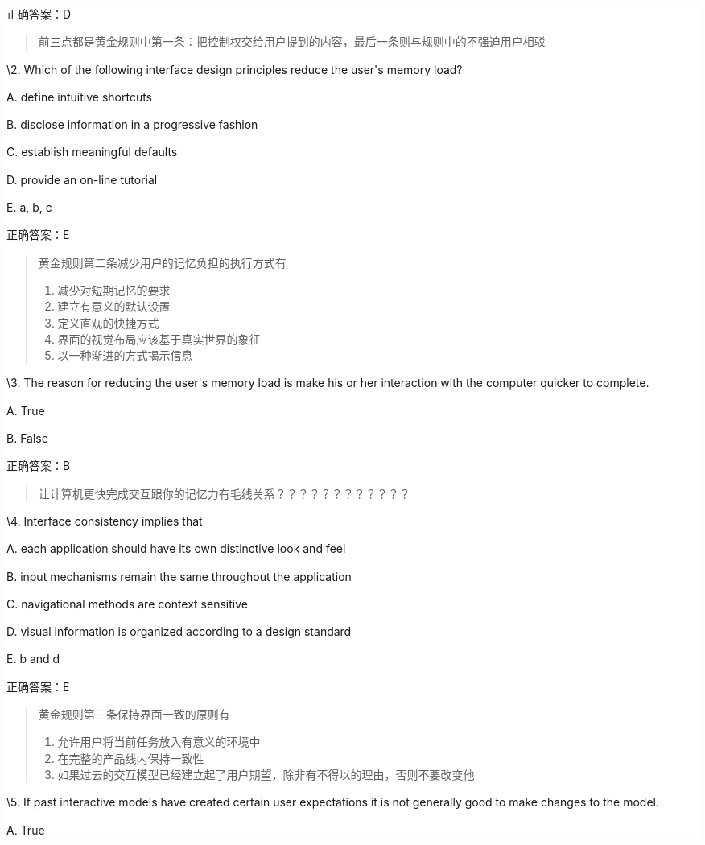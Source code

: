 正确答案：D

> 前三点都是黄金规则中第一条：把控制权交给用户提到的内容，最后一条则与规则中的不强迫用户相驳

\2. Which of the following interface design principles reduce the user's memory load?

 A. define intuitive shortcuts       

 B. disclose information in a progressive fashion       

 C. establish meaningful defaults       

 D. provide an on-line tutorial       

 E. a, b, c       

正确答案：E

> 黄金规则第二条减少用户的记忆负担的执行方式有
>
> 1. 减少对短期记忆的要求
> 2. 建立有意义的默认设置
> 3. 定义直观的快捷方式
> 4. 界面的视觉布局应该基于真实世界的象征
> 5. 以一种渐进的方式揭示信息

\3. The reason for reducing the user's memory load is make his or her interaction with the computer quicker to complete.

 A. True       

 B. False       

正确答案：B

> 让计算机更快完成交互跟你的记忆力有毛线关系？？？？？？？？？？？？

\4. Interface consistency implies that

 A. each application should have its own distinctive look and feel       

 B. input mechanisms remain the same throughout the application       

 C. navigational methods are context sensitive       

 D. visual information is organized according to a design standard       

 E. b and d       

正确答案：E

> 黄金规则第三条保持界面一致的原则有
>
> 1. 允许用户将当前任务放入有意义的环境中
> 2. 在完整的产品线内保持一致性
> 3. 如果过去的交互模型已经建立起了用户期望，除非有不得以的理由，否则不要改变他

\5. If past interactive models have created certain user expectations it is not generally good to make changes to the model.

 A. True       
